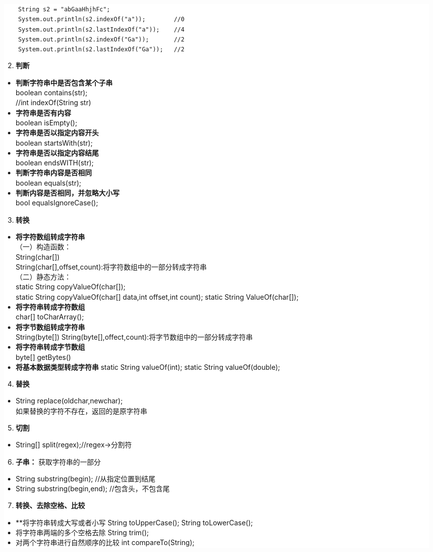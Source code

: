 ```
    String s2 = "abGaaHhjhFc";
	System.out.println(s2.indexOf("a"));        //0
	System.out.println(s2.lastIndexOf("a"));    //4
	System.out.println(s2.indexOf("Ga"));       //2
	System.out.println(s2.lastIndexOf("Ga"));   //2
```
 
2. **判断**
- **判断字符串中是否包含某个子串**  
        boolean contains(str);  
        //int indexOf(String str)
- **字符串是否有内容**  
        boolean isEmpty();
- **字符串是否以指定内容开头**  
        boolean startsWith(str);
- **字符串是否以指定内容结尾**  
        boolean endsWITH(str);
- **判断字符串内容是否相同**  
        boolean equals(str);
- **判断内容是否相同，并忽略大小写**  
        bool equalsIgnoreCase();
3. **转换**
- **将字符数组转成字符串**  
    （一）构造函数：  
    String(char[])  
    String(char[],offset,count):将字符数组中的一部分转成字符串  
    （二）静态方法：  
    static String copyValueOf(char[]);  
    static String copyValueOf(char[] data,int offset,int count);
    static String ValueOf(char[]);
- **将字符串转成字符数组**  
    char[] toCharArray();
- **将字节数组转成字符串**  
    String(byte[])
    String(byte[],offect,count):将字节数组中的一部分转成字符串  
- **将字符串转成字节数组**  
    byte[] getBytes()
- **将基本数据类型转成字符串**
    static String valueOf(int);
    static String valueOf(double);
4. **替换**  
- String replace(oldchar,newchar);  
    如果替换的字符不存在，返回的是原字符串
5. **切割**  
- String[] split(regex);//regex->分割符
6. **子串：** 获取字符串的一部分
- String substring(begin); //从指定位置到结尾
- String substring(begin,end);  //包含头，不包含尾
7. **转换、去除空格、比较**
- **将字符串转成大写或者小写
    String toUpperCase();
    String toLowerCase();
- 将字符串两端的多个空格去除
    String trim();
- 对两个字符串进行自然顺序的比较
    int compareTo(String); 